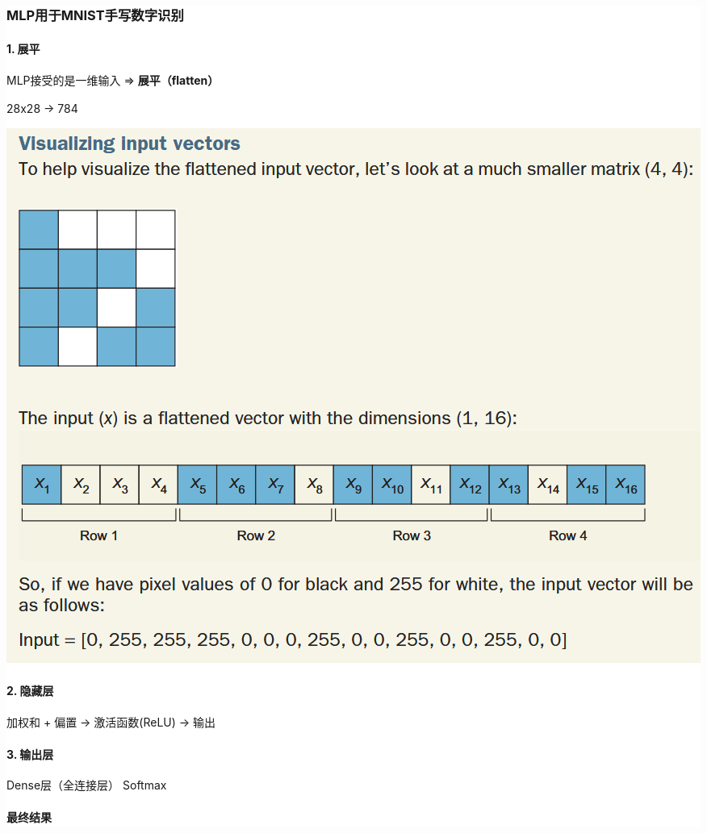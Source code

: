 ### MLP用于MNIST手写数字识别

#### 1. 展平
MLP接受的是一维输入 => **展平（flatten）**

28x28 -> 784

![alt text](images/deep_learning_for_vision_systems/image_rename25.png)

#### 2. 隐藏层

加权和 + 偏置 -> 激活函数(ReLU) -> 输出

#### 3. 输出层

Dense层（全连接层） Softmax

#### 最终结果
